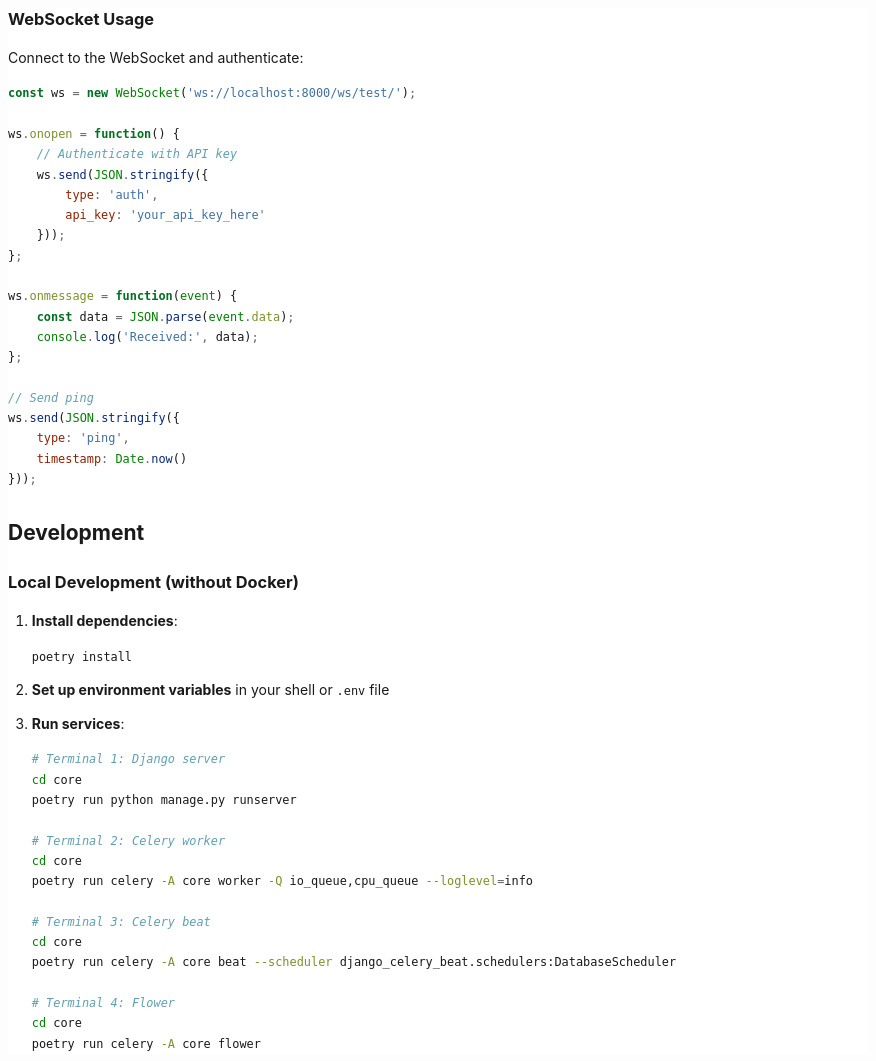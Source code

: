 ### WebSocket Usage

Connect to the WebSocket and authenticate:

```javascript
const ws = new WebSocket('ws://localhost:8000/ws/test/');

ws.onopen = function() {
    // Authenticate with API key
    ws.send(JSON.stringify({
        type: 'auth',
        api_key: 'your_api_key_here'
    }));
};

ws.onmessage = function(event) {
    const data = JSON.parse(event.data);
    console.log('Received:', data);
};

// Send ping
ws.send(JSON.stringify({
    type: 'ping',
    timestamp: Date.now()
}));
```

## Development

### Local Development (without Docker)

1. **Install dependencies**:
   ```bash
   poetry install
   ```

2. **Set up environment variables** in your shell or `.env` file

3. **Run services**:
   ```bash
   # Terminal 1: Django server
   cd core
   poetry run python manage.py runserver

   # Terminal 2: Celery worker
   cd core
   poetry run celery -A core worker -Q io_queue,cpu_queue --loglevel=info

   # Terminal 3: Celery beat
   cd core
   poetry run celery -A core beat --scheduler django_celery_beat.schedulers:DatabaseScheduler

   # Terminal 4: Flower
   cd core
   poetry run celery -A core flower
   ```

